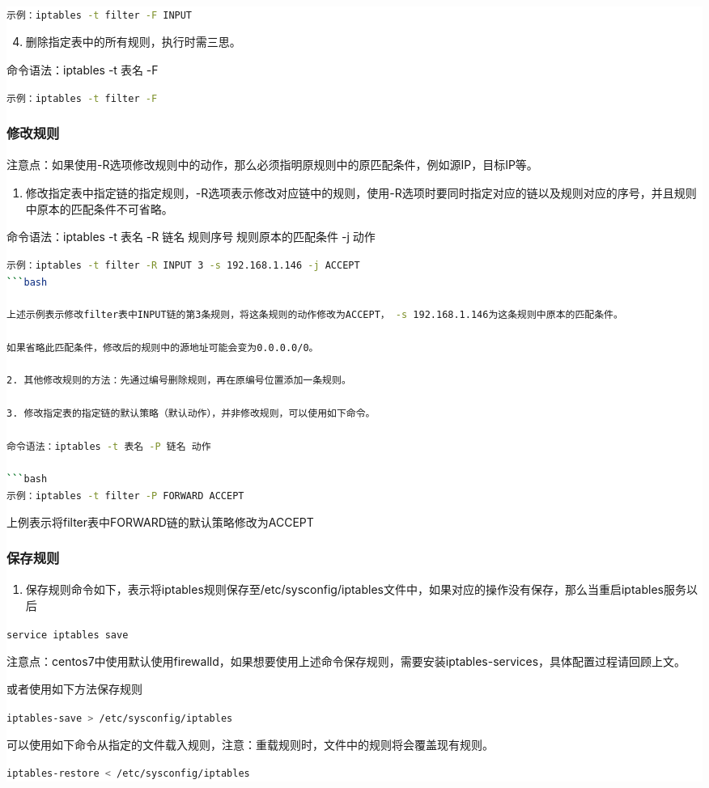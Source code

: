 ```bash
示例：iptables -t filter -F INPUT
```
 
4. 删除指定表中的所有规则，执行时需三思。

命令语法：iptables -t 表名 -F

```bash
示例：iptables -t filter -F
 ```

### 修改规则


注意点：如果使用-R选项修改规则中的动作，那么必须指明原规则中的原匹配条件，例如源IP，目标IP等。

1. 修改指定表中指定链的指定规则，-R选项表示修改对应链中的规则，使用-R选项时要同时指定对应的链以及规则对应的序号，并且规则中原本的匹配条件不可省略。

命令语法：iptables -t 表名 -R 链名 规则序号 规则原本的匹配条件 -j 动作

```bash
示例：iptables -t filter -R INPUT 3 -s 192.168.1.146 -j ACCEPT
```bash

上述示例表示修改filter表中INPUT链的第3条规则，将这条规则的动作修改为ACCEPT， -s 192.168.1.146为这条规则中原本的匹配条件。

如果省略此匹配条件，修改后的规则中的源地址可能会变为0.0.0.0/0。

2. 其他修改规则的方法：先通过编号删除规则，再在原编号位置添加一条规则。

3. 修改指定表的指定链的默认策略（默认动作），并非修改规则，可以使用如下命令。

命令语法：iptables -t 表名 -P 链名 动作

```bash
示例：iptables -t filter -P FORWARD ACCEPT
```

上例表示将filter表中FORWARD链的默认策略修改为ACCEPT

### 保存规则

1. 保存规则命令如下，表示将iptables规则保存至/etc/sysconfig/iptables文件中，如果对应的操作没有保存，那么当重启iptables服务以后

```bash
service iptables save
```
注意点：centos7中使用默认使用firewalld，如果想要使用上述命令保存规则，需要安装iptables-services，具体配置过程请回顾上文。

或者使用如下方法保存规则

```bash
iptables-save > /etc/sysconfig/iptables
```
可以使用如下命令从指定的文件载入规则，注意：重载规则时，文件中的规则将会覆盖现有规则。

```bash
iptables-restore < /etc/sysconfig/iptables
```
